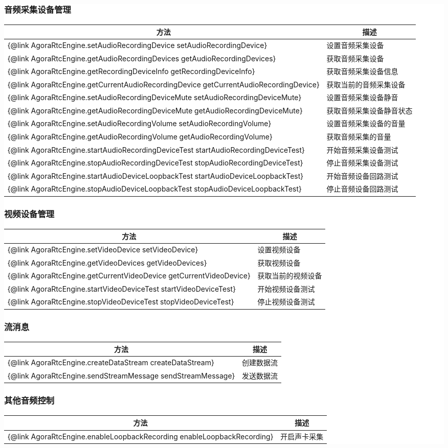 ### 音频采集设备管理

| 方法                                                         | 描述                       |
| ------------------------------------------------------------ | -------------------------- |
| {@link AgoraRtcEngine.setAudioRecordingDevice setAudioRecordingDevice} | 设置音频采集设备           |
| {@link AgoraRtcEngine.getAudioRecordingDevices getAudioRecordingDevices} | 获取音频采集设备           |
| {@link AgoraRtcEngine.getRecordingDeviceInfo getRecordingDeviceInfo} | 获取音频采集设备信息          |
| {@link AgoraRtcEngine.getCurrentAudioRecordingDevice getCurrentAudioRecordingDevice} | 获取当前的音频采集设备 |
| {@link AgoraRtcEngine.setAudioRecordingDeviceMute setAudioRecordingDeviceMute} | 设置音频采集设备静音       |
| {@link AgoraRtcEngine.getAudioRecordingDeviceMute getAudioRecordingDeviceMute} | 获取音频采集设备静音状态  |
| {@link AgoraRtcEngine.setAudioRecordingVolume setAudioRecordingVolume} | 设置音频采集设备的音量 |
| {@link AgoraRtcEngine.getAudioRecordingVolume getAudioRecordingVolume} | 获取音频采集的音量 |
| {@link AgoraRtcEngine.startAudioRecordingDeviceTest startAudioRecordingDeviceTest} | 开始音频采集设备测试       |
| {@link AgoraRtcEngine.stopAudioRecordingDeviceTest stopAudioRecordingDeviceTest} | 停止音频采集设备测试       |
| {@link AgoraRtcEngine.startAudioDeviceLoopbackTest startAudioDeviceLoopbackTest} | 开始音频设备回路测试       |
| {@link AgoraRtcEngine.stopAudioDeviceLoopbackTest stopAudioDeviceLoopbackTest} | 停止音频设备回路测试       |


### 视频设备管理
| 方法                                                         | 描述                       |
| ------------------------------------------------------------ | -------------------------- |
| {@link AgoraRtcEngine.setVideoDevice setVideoDevice}         | 设置视频设备               |
| {@link AgoraRtcEngine.getVideoDevices getVideoDevices}       | 获取视频设备               |
| {@link AgoraRtcEngine.getCurrentVideoDevice getCurrentVideoDevice} | 获取当前的视频设备         |
| {@link AgoraRtcEngine.startVideoDeviceTest startVideoDeviceTest} | 开始视频设备测试           |
| {@link AgoraRtcEngine.stopVideoDeviceTest stopVideoDeviceTest} | 停止视频设备测试           |

### 流消息

| 方法                                                       | 描述       |
| ---------------------------------------------------------- | ---------- |
| {@link AgoraRtcEngine.createDataStream createDataStream}   | 创建数据流 |
| {@link AgoraRtcEngine.sendStreamMessage sendStreamMessage} | 发送数据流 |

### 其他音频控制

| 方法                                                         | 描述         |
| ------------------------------------------------------------ | ------------ |
| {@link AgoraRtcEngine.enableLoopbackRecording enableLoopbackRecording} | 开启声卡采集 |
